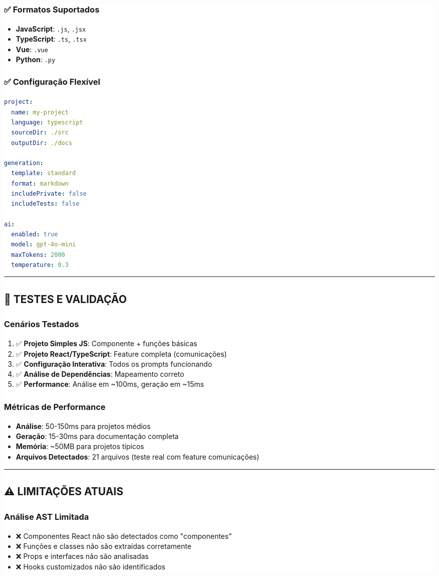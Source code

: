 ### ✅ **Formatos Suportados**
- **JavaScript**: `.js`, `.jsx`
- **TypeScript**: `.ts`, `.tsx`
- **Vue**: `.vue`
- **Python**: `.py`

### ✅ **Configuração Flexível**
```yaml
project:
  name: my-project
  language: typescript
  sourceDir: ./src
  outputDir: ./docs

generation:
  template: standard
  format: markdown
  includePrivate: false
  includeTests: false

ai:
  enabled: true
  model: gpt-4o-mini
  maxTokens: 2000
  temperature: 0.3
```

---

## 🧪 **TESTES E VALIDAÇÃO**

### **Cenários Testados**
1. ✅ **Projeto Simples JS**: Componente + funções básicas
2. ✅ **Projeto React/TypeScript**: Feature completa (comunicações)
3. ✅ **Configuração Interativa**: Todos os prompts funcionando
4. ✅ **Análise de Dependências**: Mapeamento correto
5. ✅ **Performance**: Análise em ~100ms, geração em ~15ms

### **Métricas de Performance**
- **Análise**: 50-150ms para projetos médios
- **Geração**: 15-30ms para documentação completa
- **Memória**: ~50MB para projetos típicos
- **Arquivos Detectados**: 21 arquivos (teste real com feature comunicações)

---

## ⚠️ **LIMITAÇÕES ATUAIS**

### **Análise AST Limitada**
- ❌ Componentes React não são detectados como "componentes"
- ❌ Funções e classes não são extraídas corretamente
- ❌ Props e interfaces não são analisadas
- ❌ Hooks customizados não são identificados
